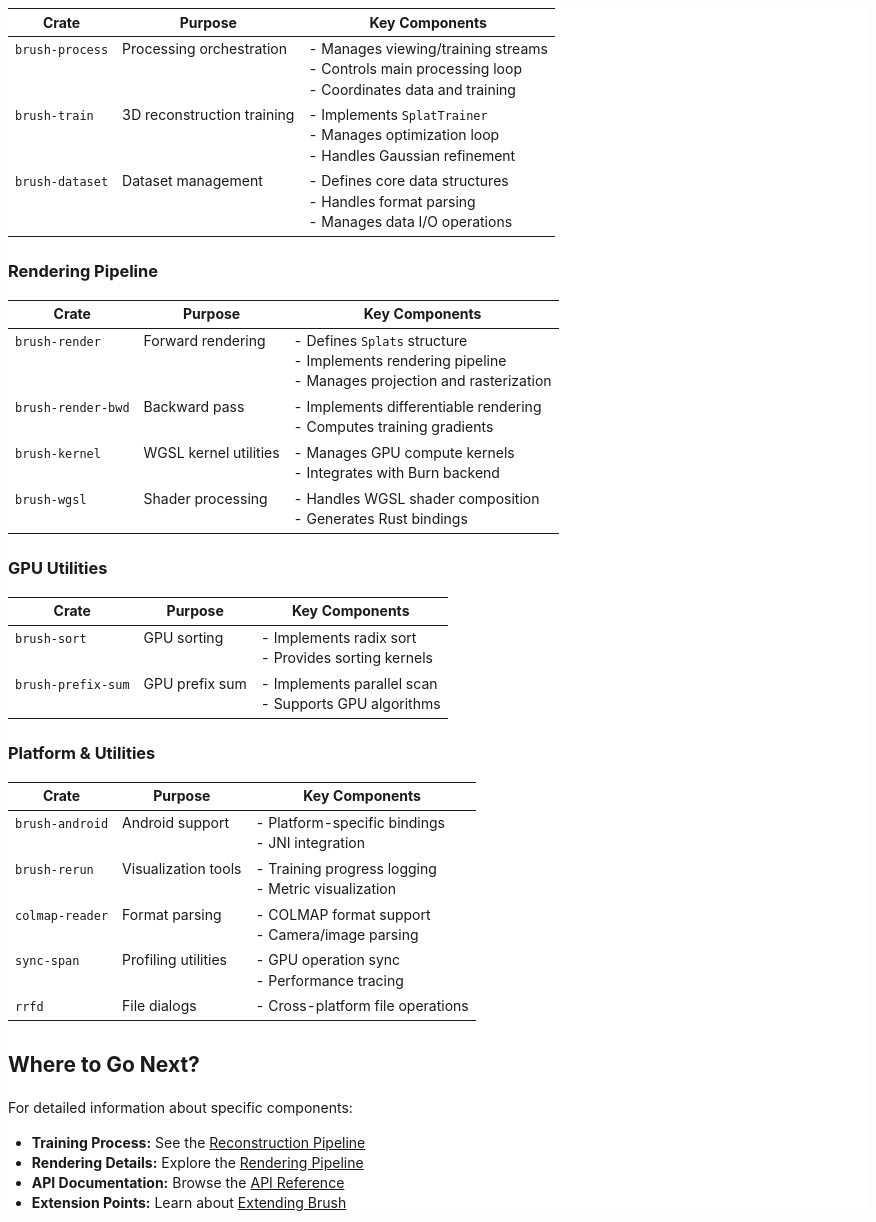 | Crate | Purpose | Key Components |
|-------|---------|----------------|
| `brush-process` | Processing orchestration | - Manages viewing/training streams<br>- Controls main processing loop<br>- Coordinates data and training |
| `brush-train` | 3D reconstruction training | - Implements `SplatTrainer`<br>- Manages optimization loop<br>- Handles Gaussian refinement |
| `brush-dataset` | Dataset management | - Defines core data structures<br>- Handles format parsing<br>- Manages data I/O operations |

### Rendering Pipeline

| Crate | Purpose | Key Components |
|-------|---------|----------------|
| `brush-render` | Forward rendering | - Defines `Splats` structure<br>- Implements rendering pipeline<br>- Manages projection and rasterization |
| `brush-render-bwd` | Backward pass | - Implements differentiable rendering<br>- Computes training gradients |
| `brush-kernel` | WGSL kernel utilities | - Manages GPU compute kernels<br>- Integrates with Burn backend |
| `brush-wgsl` | Shader processing | - Handles WGSL shader composition<br>- Generates Rust bindings |

### GPU Utilities

| Crate | Purpose | Key Components |
|-------|---------|----------------|
| `brush-sort` | GPU sorting | - Implements radix sort<br>- Provides sorting kernels |
| `brush-prefix-sum` | GPU prefix sum | - Implements parallel scan<br>- Supports GPU algorithms |

### Platform & Utilities

| Crate | Purpose | Key Components |
|-------|---------|----------------|
| `brush-android` | Android support | - Platform-specific bindings<br>- JNI integration |
| `brush-rerun` | Visualization tools | - Training progress logging<br>- Metric visualization |
| `colmap-reader` | Format parsing | - COLMAP format support<br>- Camera/image parsing |
| `sync-span` | Profiling utilities | - GPU operation sync<br>- Performance tracing |
| `rrfd` | File dialogs | - Cross-platform file operations |

## Where to Go Next?

For detailed information about specific components:

- **Training Process:** See the [Reconstruction Pipeline](reconstruction-pipeline.md#training-workflow)
- **Rendering Details:** Explore the [Rendering Pipeline](rendering-pipeline.md#viewing-workflow)
- **API Documentation:** Browse the [API Reference](../api-reference.md)
- **Extension Points:** Learn about [Extending Brush](extending-brush.md)
